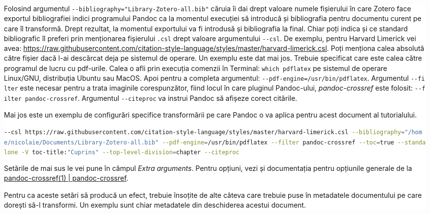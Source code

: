 Folosind argumentul `--bibliography="Library-Zotero-all.bib"` căruia îi dai drept valoare numele fișierului în care Zotero face exportul bibliografiei indici programului Pandoc ca la momentul execuției să introducă și bibliografia pentru documentu curent pe care îl transformă. Drept rezultat, la momentul exportului va fi introdusă și bibliografia la final. Chiar poți indica și ce standard bibliografic îl preferi prin menționarea fișierului `.csl` drept valoare argumentului `--csl`. De exemplu, pentru Harvard Limerick vei avea: https://raw.githubusercontent.com/citation-style-language/styles/master/harvard-limerick.csl. Poți menționa calea absolută către fișier dacă l-ai descărcat deja pe sistemul de operare. Un exemplu este dat mai jos.
Trebuie specificat care este calea către programul de lucru cu pdf-urile. Calea o afli prin execuția comenzii în Terminal: `which pdflatex` pe sistemul de operare Linux/GNU, distribuția Ubuntu sau MacOS. Apoi pentru a completa argumentul: `--pdf-engine=/usr/bin/pdflatex`.
Argumentul `--filter` este necesar pentru a trata imaginile corespunzător, fiind locul în care pluginul Pandoc-ului, *pandoc-crossref* este folosit: `--filter pandoc-crossref`. 
Argumentul `--citeproc` va instrui Pandoc să afișeze corect citările.

Mai jos este un exemplu de configurări specifice transformării pe care Pandoc o va aplica pentru acest document al tutorialului.

```bash
--csl https://raw.githubusercontent.com/citation-style-language/styles/master/harvard-limerick.csl --bibliography="/home/nicolaie/Documents/Library-Zotero-all.bib" --pdf-engine=/usr/bin/pdflatex --filter pandoc-crossref --toc=true --standalone -V toc-title:"Cuprins" --top-level-division=chapter --citeproc
```

Setările de mai sus le vei pune în câmpul *Extra arguments*. Pentru opțiuni, vezi și documentația pentru opțiunile generale de la [pandoc-crossref(1) | pandoc-crossref](https://lierdakil.github.io/pandoc-crossref/#general-options).

Pentru ca aceste setări să producă un efect, trebuie însoțite de alte câteva care trebuie puse în metadatele documentului pe care dorești să-l transformi. Un exemplu sunt chiar metadatele din deschiderea acestui document.
